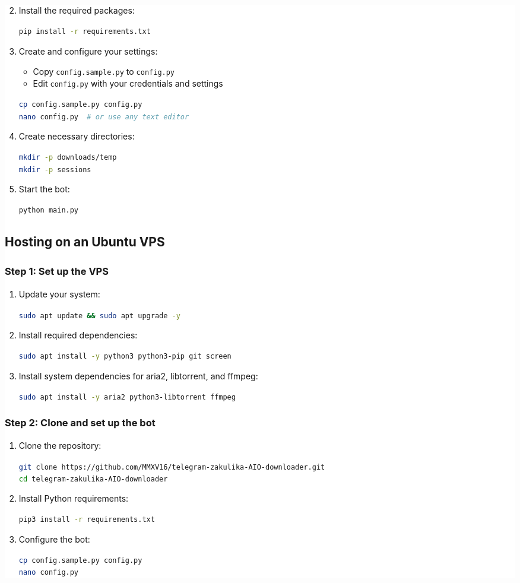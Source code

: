 2. Install the required packages:
   ```bash
   pip install -r requirements.txt
   ```

3. Create and configure your settings:
   - Copy `config.sample.py` to `config.py`
   - Edit `config.py` with your credentials and settings
   ```bash
   cp config.sample.py config.py
   nano config.py  # or use any text editor
   ```

4. Create necessary directories:
   ```bash
   mkdir -p downloads/temp
   mkdir -p sessions
   ```

5. Start the bot:
   ```bash
   python main.py
   ```

## Hosting on an Ubuntu VPS

### Step 1: Set up the VPS

1. Update your system:
   ```bash
   sudo apt update && sudo apt upgrade -y
   ```

2. Install required dependencies:
   ```bash
   sudo apt install -y python3 python3-pip git screen
   ```

3. Install system dependencies for aria2, libtorrent, and ffmpeg:
   ```bash
   sudo apt install -y aria2 python3-libtorrent ffmpeg
   ```

### Step 2: Clone and set up the bot

1. Clone the repository:
   ```bash
   git clone https://github.com/MMXV16/telegram-zakulika-AIO-downloader.git
   cd telegram-zakulika-AIO-downloader
   ```

2. Install Python requirements:
   ```bash
   pip3 install -r requirements.txt
   ```

3. Configure the bot:
   ```bash
   cp config.sample.py config.py
   nano config.py
   ```
   